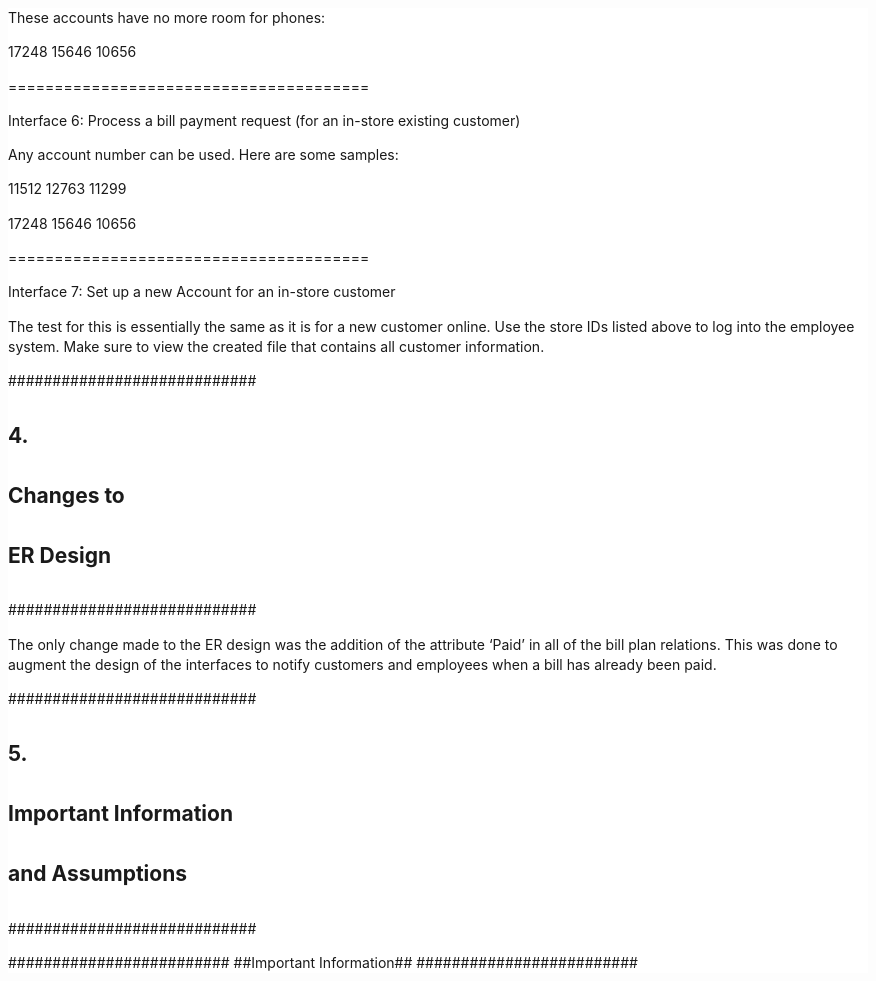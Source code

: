 These accounts have no more room for phones:

17248
15646
10656

=======================================

Interface 6: Process a bill payment request (for an in-store existing customer)

Any account number can be used.  Here are some samples:

11512
12763
11299

17248
15646
10656

=======================================

Interface 7: Set up a new Account for an in-store customer

The test for this is essentially the same as it is for a new customer online.  Use the store IDs listed above to log into the employee system.  Make sure to view the created file that contains all customer information.

############################
##            4.          ##
##       Changes to       ##
##        ER Design       ##
##                        ##
############################

The only change made to the ER design was the addition of the attribute ‘Paid’ in all of the bill plan relations.  This was done to augment the design of the interfaces to notify customers and employees when a bill has already been paid.

############################
##            5.          ##
##  Important Information ##
##     and Assumptions    ##
##                        ##
############################


#########################
##Important Information##
#########################
